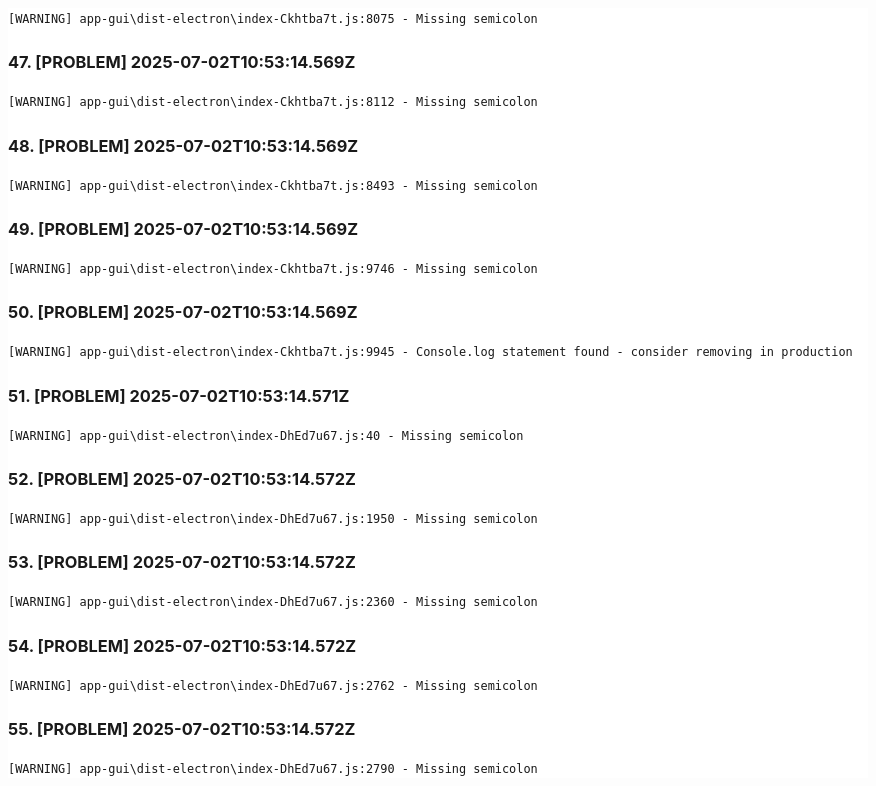 ```
[WARNING] app-gui\dist-electron\index-Ckhtba7t.js:8075 - Missing semicolon
```

### 47. [PROBLEM] 2025-07-02T10:53:14.569Z

```
[WARNING] app-gui\dist-electron\index-Ckhtba7t.js:8112 - Missing semicolon
```

### 48. [PROBLEM] 2025-07-02T10:53:14.569Z

```
[WARNING] app-gui\dist-electron\index-Ckhtba7t.js:8493 - Missing semicolon
```

### 49. [PROBLEM] 2025-07-02T10:53:14.569Z

```
[WARNING] app-gui\dist-electron\index-Ckhtba7t.js:9746 - Missing semicolon
```

### 50. [PROBLEM] 2025-07-02T10:53:14.569Z

```
[WARNING] app-gui\dist-electron\index-Ckhtba7t.js:9945 - Console.log statement found - consider removing in production
```

### 51. [PROBLEM] 2025-07-02T10:53:14.571Z

```
[WARNING] app-gui\dist-electron\index-DhEd7u67.js:40 - Missing semicolon
```

### 52. [PROBLEM] 2025-07-02T10:53:14.572Z

```
[WARNING] app-gui\dist-electron\index-DhEd7u67.js:1950 - Missing semicolon
```

### 53. [PROBLEM] 2025-07-02T10:53:14.572Z

```
[WARNING] app-gui\dist-electron\index-DhEd7u67.js:2360 - Missing semicolon
```

### 54. [PROBLEM] 2025-07-02T10:53:14.572Z

```
[WARNING] app-gui\dist-electron\index-DhEd7u67.js:2762 - Missing semicolon
```

### 55. [PROBLEM] 2025-07-02T10:53:14.572Z

```
[WARNING] app-gui\dist-electron\index-DhEd7u67.js:2790 - Missing semicolon
```
